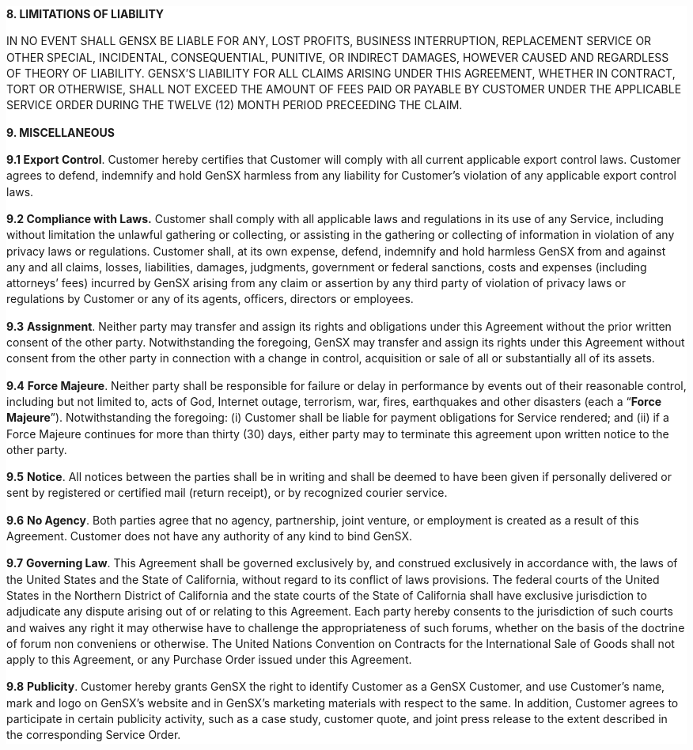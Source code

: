 **8\.	LIMITATIONS OF LIABILITY**

IN NO EVENT SHALL GENSX BE LIABLE FOR ANY, LOST PROFITS, BUSINESS INTERRUPTION, REPLACEMENT SERVICE OR OTHER SPECIAL, INCIDENTAL, CONSEQUENTIAL, PUNITIVE, OR INDIRECT DAMAGES, HOWEVER CAUSED AND REGARDLESS OF THEORY OF LIABILITY.  GENSX’S LIABILITY FOR ALL CLAIMS ARISING UNDER THIS AGREEMENT, WHETHER IN CONTRACT, TORT OR OTHERWISE, SHALL NOT EXCEED THE AMOUNT OF FEES PAID OR PAYABLE BY CUSTOMER UNDER THE APPLICABLE SERVICE ORDER DURING THE TWELVE (12) MONTH PERIOD PRECEEDING THE CLAIM.

**9\.	MISCELLANEOUS** 

**9.1 	Export Control**. Customer hereby certifies that Customer will comply with all current applicable export control laws. Customer agrees to defend, indemnify and hold GenSX harmless from any liability for Customer’s violation of any applicable export control laws.

**9.2  	Compliance with Laws.**  Customer shall comply with all applicable laws and regulations in its use of any Service, including without limitation the unlawful gathering or collecting, or assisting in the gathering or collecting of information in violation of any privacy laws or regulations. Customer shall, at its own expense, defend, indemnify and hold harmless GenSX from and against any and all claims, losses, liabilities, damages, judgments, government or federal sanctions, costs and expenses (including attorneys’ fees) incurred by GenSX arising from any claim or assertion by any third party of violation of privacy laws or regulations by Customer or any of its agents, officers, directors or employees.

**9.3**  	**Assignment**.  Neither party may transfer and assign its rights and obligations under this Agreement without the prior written consent of the other party.  Notwithstanding the foregoing, GenSX may transfer and assign its rights under this Agreement without consent from the other party in connection with a change in control, acquisition or sale of all or substantially all of its assets. 

**9.4** 	**Force Majeure**.  Neither party shall be responsible for failure or delay in performance by events out of their reasonable control, including but not limited to, acts of God, Internet outage, terrorism, war, fires, earthquakes and other disasters (each a “**Force Majeure**”).  Notwithstanding the foregoing: (i) Customer shall be liable for payment obligations for Service rendered; and (ii) if a Force Majeure continues for more than thirty (30) days, either party may to terminate this agreement upon written notice to the other party.

**9.5** 	**Notice**. All notices between the parties shall be in writing and shall be deemed to have been given if personally delivered or sent by registered or certified mail (return receipt), or by recognized courier service. 

**9.6**  	**No Agency**.  Both parties agree that no agency, partnership, joint venture, or employment is created as a result of this Agreement.  Customer does not have any authority of any kind to bind GenSX.   

**9.7**  	**Governing Law**. This Agreement shall be governed exclusively by, and construed exclusively in accordance with, the laws of the United States and the State of California, without regard to its conflict of laws provisions.  The federal courts of the United States in the Northern District of California and the state courts of the State of California shall have exclusive jurisdiction to adjudicate any dispute arising out of or relating to this Agreement.  Each party hereby consents to the jurisdiction of such courts and waives any right it may otherwise have to challenge the appropriateness of such forums, whether on the basis of the doctrine of forum non conveniens or otherwise.  The United Nations Convention on Contracts for the International Sale of Goods shall not apply to this Agreement, or any Purchase Order issued under this Agreement. 

**9.8**  	 	**Publicity**. Customer hereby grants GenSX the right to identify Customer as a GenSX Customer, and use Customer’s name, mark and logo on GenSX’s website and in GenSX’s marketing materials with respect to the same.  In addition, Customer agrees to participate in certain publicity activity, such as a case study, customer quote, and joint press release to the extent described in the corresponding Service Order.
